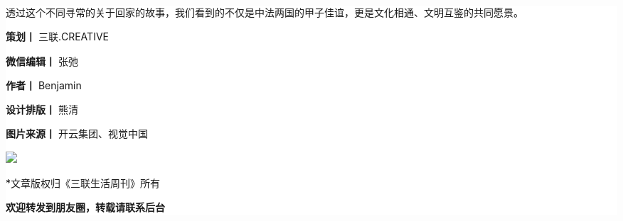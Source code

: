   

透过这个不同寻常的关于回家的故事，我们看到的不仅是中法两国的甲子佳谊，更是文化相通、文明互鉴的共同愿景。

  

  

 **策划丨** 三联.CREATIVE  

 **微信编辑丨** 张弛  

 **作者丨** Benjamin

 **设计排版丨** 熊清

 **图片来源丨** 开云集团、视觉中国

  

  

![](https://mmbiz.qpic.cn/mmbiz_gif/c2Sib3Mp7pOOjeNEaiaISXVQYHDV5TtjqibYkEwibwHUENFc64RrEM9WR2dqS0PzBTPnTVpm1CxzrgGLL1WYZrGUqw/640?wx_fmt=gif&from;=appmsg)

  

  

*文章版权归《三联生活周刊》所有

 **欢迎转发到朋友圈，转载请联系后台**

  

